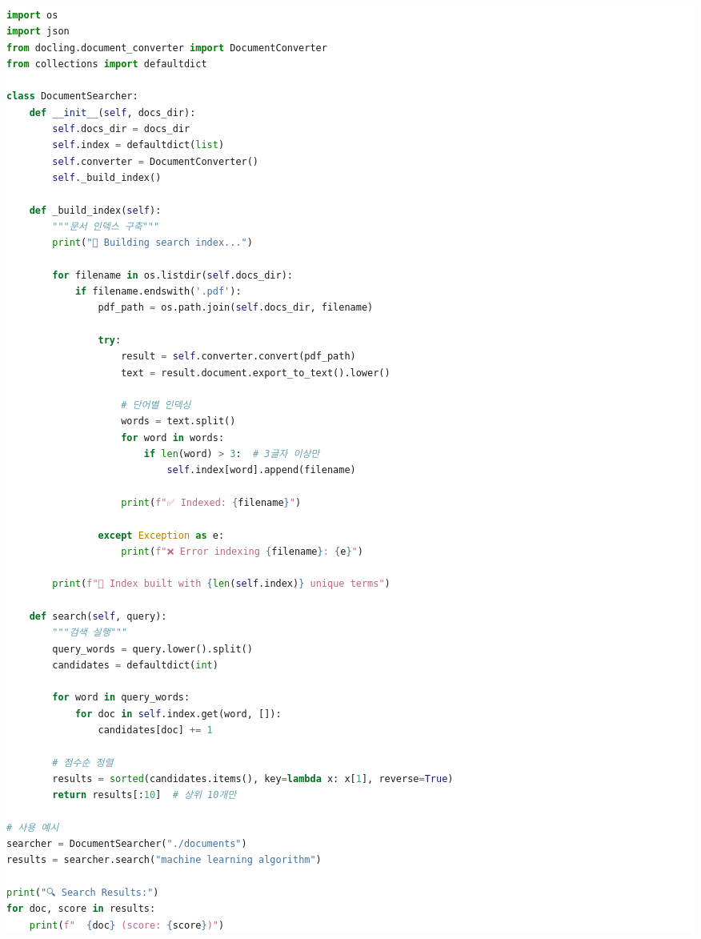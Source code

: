 ```python
import os
import json
from docling.document_converter import DocumentConverter
from collections import defaultdict

class DocumentSearcher:
    def __init__(self, docs_dir):
        self.docs_dir = docs_dir
        self.index = defaultdict(list)
        self.converter = DocumentConverter()
        self._build_index()
    
    def _build_index(self):
        """문서 인덱스 구축"""
        print("🔨 Building search index...")
        
        for filename in os.listdir(self.docs_dir):
            if filename.endswith('.pdf'):
                pdf_path = os.path.join(self.docs_dir, filename)
                
                try:
                    result = self.converter.convert(pdf_path)
                    text = result.document.export_to_text().lower()
                    
                    # 단어별 인덱싱
                    words = text.split()
                    for word in words:
                        if len(word) > 3:  # 3글자 이상만
                            self.index[word].append(filename)
                    
                    print(f"✅ Indexed: {filename}")
                    
                except Exception as e:
                    print(f"❌ Error indexing {filename}: {e}")
        
        print(f"🎉 Index built with {len(self.index)} unique terms")
    
    def search(self, query):
        """검색 실행"""
        query_words = query.lower().split()
        candidates = defaultdict(int)
        
        for word in query_words:
            for doc in self.index.get(word, []):
                candidates[doc] += 1
        
        # 점수순 정렬
        results = sorted(candidates.items(), key=lambda x: x[1], reverse=True)
        return results[:10]  # 상위 10개만

# 사용 예시
searcher = DocumentSearcher("./documents")
results = searcher.search("machine learning algorithm")

print("🔍 Search Results:")
for doc, score in results:
    print(f"  {doc} (score: {score})")
```
